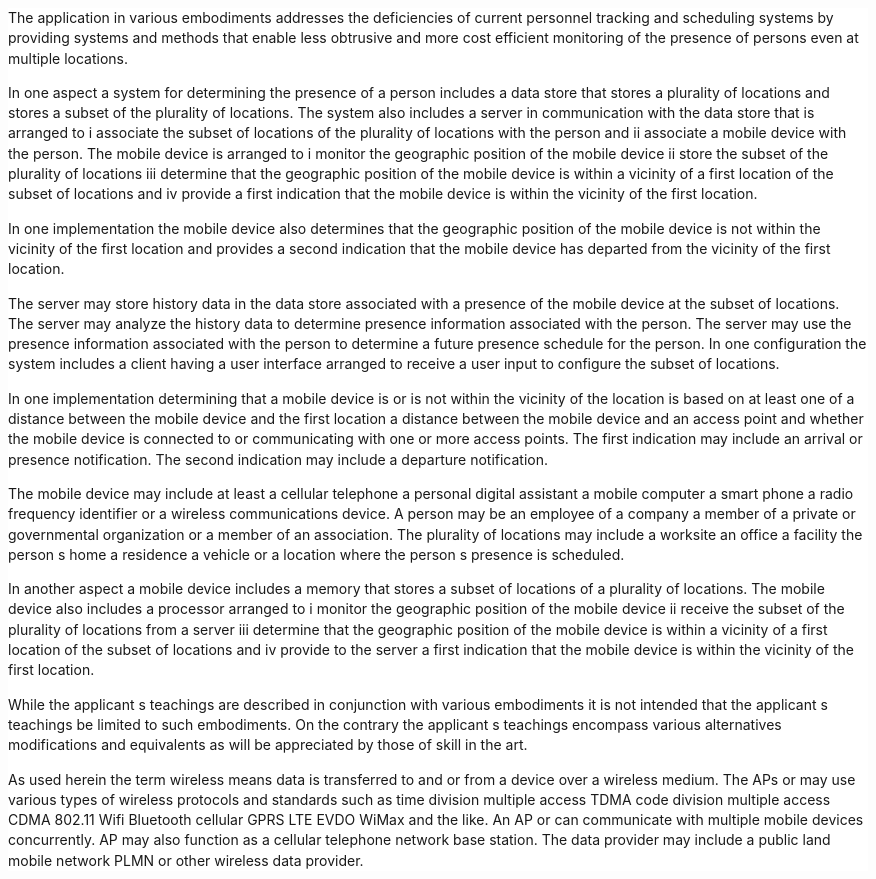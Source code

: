 The application in various embodiments addresses the deficiencies of current personnel tracking and scheduling systems by providing systems and methods that enable less obtrusive and more cost efficient monitoring of the presence of persons even at multiple locations.

In one aspect a system for determining the presence of a person includes a data store that stores a plurality of locations and stores a subset of the plurality of locations. The system also includes a server in communication with the data store that is arranged to i associate the subset of locations of the plurality of locations with the person and ii associate a mobile device with the person. The mobile device is arranged to i monitor the geographic position of the mobile device ii store the subset of the plurality of locations iii determine that the geographic position of the mobile device is within a vicinity of a first location of the subset of locations and iv provide a first indication that the mobile device is within the vicinity of the first location.

In one implementation the mobile device also determines that the geographic position of the mobile device is not within the vicinity of the first location and provides a second indication that the mobile device has departed from the vicinity of the first location.

The server may store history data in the data store associated with a presence of the mobile device at the subset of locations. The server may analyze the history data to determine presence information associated with the person. The server may use the presence information associated with the person to determine a future presence schedule for the person. In one configuration the system includes a client having a user interface arranged to receive a user input to configure the subset of locations.

In one implementation determining that a mobile device is or is not within the vicinity of the location is based on at least one of a distance between the mobile device and the first location a distance between the mobile device and an access point and whether the mobile device is connected to or communicating with one or more access points. The first indication may include an arrival or presence notification. The second indication may include a departure notification.

The mobile device may include at least a cellular telephone a personal digital assistant a mobile computer a smart phone a radio frequency identifier or a wireless communications device. A person may be an employee of a company a member of a private or governmental organization or a member of an association. The plurality of locations may include a worksite an office a facility the person s home a residence a vehicle or a location where the person s presence is scheduled.

In another aspect a mobile device includes a memory that stores a subset of locations of a plurality of locations. The mobile device also includes a processor arranged to i monitor the geographic position of the mobile device ii receive the subset of the plurality of locations from a server iii determine that the geographic position of the mobile device is within a vicinity of a first location of the subset of locations and iv provide to the server a first indication that the mobile device is within the vicinity of the first location.

While the applicant s teachings are described in conjunction with various embodiments it is not intended that the applicant s teachings be limited to such embodiments. On the contrary the applicant s teachings encompass various alternatives modifications and equivalents as will be appreciated by those of skill in the art.

As used herein the term wireless means data is transferred to and or from a device over a wireless medium. The APs or may use various types of wireless protocols and standards such as time division multiple access TDMA code division multiple access CDMA 802.11 Wifi Bluetooth cellular GPRS LTE EVDO WiMax and the like. An AP or can communicate with multiple mobile devices concurrently. AP may also function as a cellular telephone network base station. The data provider may include a public land mobile network PLMN or other wireless data provider.
